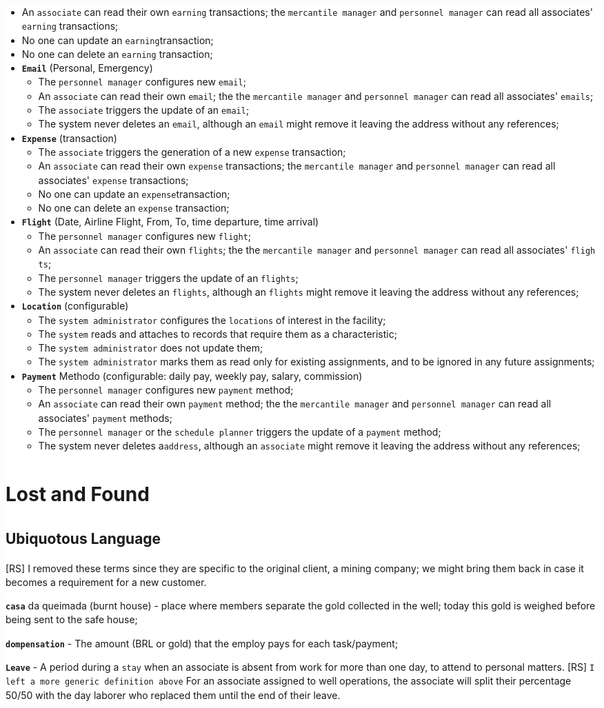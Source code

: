   - An `associate` can read their own `earning` transactions; the `mercantile manager` and `personnel manager` can read all associates' `earning` transactions;
  - No one can update an `earning`transaction;
  - No one can delete an `earning` transaction;
- **`Email`**  (Personal, Emergency)
  - The `personnel manager` configures new `email`;
  - An `associate` can read their own `email`; the the `mercantile manager`  and `personnel manager` can read all associates' `emails`;
  - The `associate` triggers the update of an `email`;
  - The system never deletes an `email`, although an `email` might remove it leaving the address without any references;
- **`Expense`** (transaction)
  - The `associate` triggers the generation of a new `expense` transaction;
  - An `associate` can read their own `expense` transactions; the `mercantile manager`  and `personnel manager` can read all associates' `expense` transactions;
  - No one can update an `expense`transaction;
  - No one can delete an `expense` transaction;
- **`Flight`** (Date, Airline Flight, From, To, time departure, time arrival)
  - The `personnel manager` configures new `flight`;
  - An `associate` can read their own `flights`; the the `mercantile manager`  and `personnel manager` can read all associates' `flights`;
  - The `personnel manager` triggers the update of an `flights`;
  - The system never deletes an `flights`, although an `flights` might remove it leaving the address without any references;
- **`Location`** (configurable)
  - The `system administrator` configures the `locations` of interest in the facility;
  - The `system` reads and attaches to records that require them as a characteristic; 
  - The `system administrator` does not update them;
  - The `system administrator` marks them as read only for existing assignments, and to be ignored in any future assignments;
- **`Payment`** Methodo (configurable: daily pay, weekly pay, salary, commission)
  - The `personnel manager` configures new `payment` method;
  - An `associate` can read their own `payment` method; the the `mercantile manager`  and `personnel manager` can read all associates' `payment` methods;
  - The  `personnel manager` or the `schedule planner` triggers the update of a `payment` method;
  - The system never deletes a`address`, although an `associate` might remove it leaving the address without any references;


# Lost and Found
## Ubiquotous Language
[RS] I removed these terms since they are specific to the original client, a mining company; we might bring them back in case it becomes a requirement for a new customer.

**`casa`** da queimada (burnt house) - place where members separate the gold collected in the well; today this gold is weighed before being sent to the safe house;

**`dompensation`** - The amount (BRL or gold) that the employ pays for each task/payment;

**`Leave`** - A period during a `stay` when an associate is absent from work for more than one day, to attend to personal matters.  [RS] `I left a more generic definition above` For an associate assigned to well operations, the associate will split their percentage 50/50 with the day laborer who replaced them until the end of their leave.
